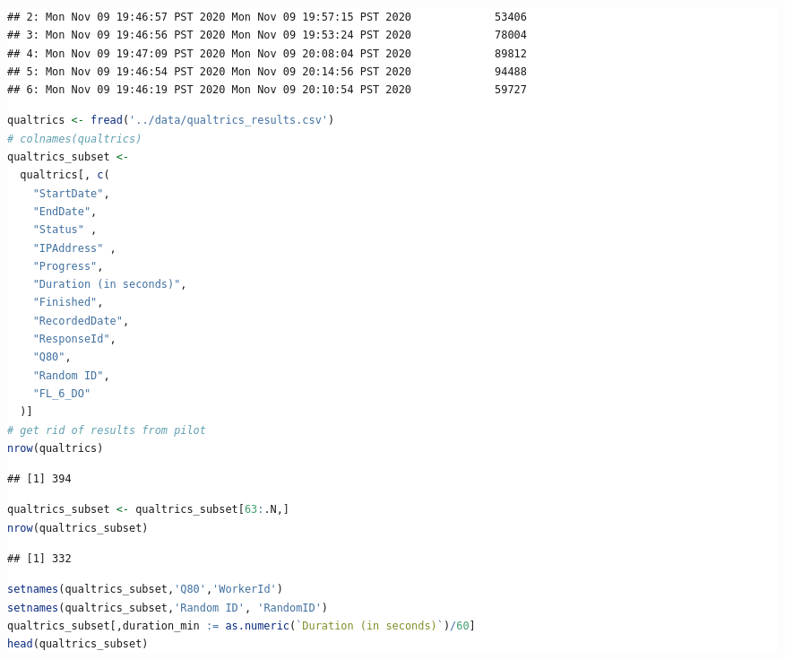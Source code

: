     ## 2: Mon Nov 09 19:46:57 PST 2020 Mon Nov 09 19:57:15 PST 2020             53406
    ## 3: Mon Nov 09 19:46:56 PST 2020 Mon Nov 09 19:53:24 PST 2020             78004
    ## 4: Mon Nov 09 19:47:09 PST 2020 Mon Nov 09 20:08:04 PST 2020             89812
    ## 5: Mon Nov 09 19:46:54 PST 2020 Mon Nov 09 20:14:56 PST 2020             94488
    ## 6: Mon Nov 09 19:46:19 PST 2020 Mon Nov 09 20:10:54 PST 2020             59727

``` r
qualtrics <- fread('../data/qualtrics_results.csv')
# colnames(qualtrics)
qualtrics_subset <-
  qualtrics[, c(
    "StartDate",
    "EndDate",
    "Status" ,
    "IPAddress" ,
    "Progress",
    "Duration (in seconds)",
    "Finished",
    "RecordedDate",
    "ResponseId",
    "Q80",
    "Random ID",
    "FL_6_DO"
  )]
# get rid of results from pilot
nrow(qualtrics)
```

    ## [1] 394

``` r
qualtrics_subset <- qualtrics_subset[63:.N,]
nrow(qualtrics_subset)
```

    ## [1] 332

``` r
setnames(qualtrics_subset,'Q80','WorkerId')
setnames(qualtrics_subset,'Random ID', 'RandomID')
qualtrics_subset[,duration_min := as.numeric(`Duration (in seconds)`)/60]
head(qualtrics_subset)
```
